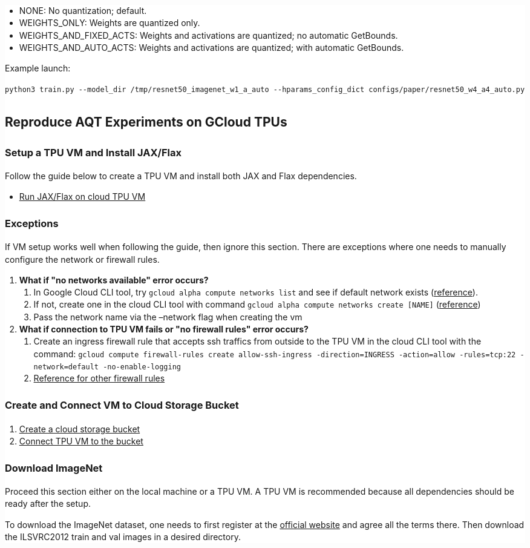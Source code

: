 - NONE: No quantization; default.
- WEIGHTS_ONLY: Weights are quantized only.
- WEIGHTS_AND_FIXED_ACTS: Weights and activations are quantized; no automatic GetBounds.
- WEIGHTS_AND_AUTO_ACTS: Weights and activations are quantized; with automatic GetBounds.

Example launch:
```
python3 train.py --model_dir /tmp/resnet50_imagenet_w1_a_auto --hparams_config_dict configs/paper/resnet50_w4_a4_auto.py
```



## Reproduce AQT Experiments on GCloud TPUs


### Setup a TPU VM and Install JAX/Flax

Follow the guide below  to create a TPU VM and install both JAX and Flax dependencies.

* [Run JAX/Flax on cloud TPU VM](https://cloud.google.com/tpu/docs/jax-quickstart-tpu-vm)


### Exceptions

If VM setup works well when following the guide, then ignore this section. There are exceptions where one needs to manually configure the network or firewall rules.



1. **What if "no networks available" error occurs?**
    1. In Google Cloud CLI tool, try `gcloud alpha compute networks list` and see if default network exists ([reference](https://cloud.google.com/sdk/gcloud/reference/alpha/compute/networks/list)).
    2. If not, create one in the cloud CLI tool with command `gcloud alpha compute networks create [NAME]` ([reference](https://cloud.google.com/sdk/gcloud/reference/alpha/compute/networks/create))
    3. Pass the network name via the –network flag when creating the vm
2. **What if connection to TPU VM fails or "no firewall rules" error occurs?**
    1. Create an ingress firewall rule that accepts ssh traffics from outside to the TPU VM in the cloud CLI tool with the command:  `gcloud compute firewall-rules create allow-ssh-ingress -direction=INGRESS -action=allow -rules=tcp:22 -network=default -no-enable-logging`
    2. [Reference for other firewall rules](https://cloud.google.com/vpc/docs/using-firewalls#console)


### Create and Connect VM to Cloud Storage Bucket



1. [Create a cloud storage bucket](https://cloud.google.com/storage/docs/creating-buckets)
2. [Connect TPU VM to the bucket](https://cloud.google.com/tpu/docs/storage-buckets#console)


### Download ImageNet

Proceed this section either on the local machine or a TPU VM. A TPU VM is recommended because all dependencies should be ready after the setup.

To download the ImageNet dataset, one needs to first register at the [official website](https://www.image-net.org/) and agree all the terms there. Then download the ILSVRC2012 train and val images in a desired directory.

